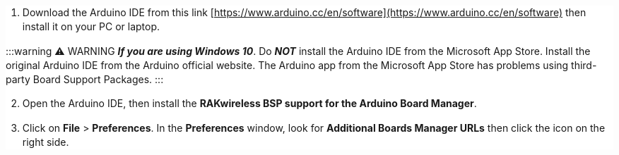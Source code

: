 1. Download the Arduino IDE from this link [https://www.arduino.cc/en/software](https://www.arduino.cc/en/software) then install it on your PC or laptop.

:::warning ⚠️ WARNING
_**If you are using Windows 10**_.
Do _**NOT**_ install the Arduino IDE from the Microsoft App Store. Install the original Arduino IDE from the Arduino official website. The Arduino app from the Microsoft App Store has problems using third-party Board Support Packages.
:::

<rk-img
  src="/assets/images/knowledge-hub/learn/rak-developer-kit/kit-4/wisblock-kit1-device/arduino1.png"
  width="80%"
  caption="Downloading the Arduino IDE"
/>


<rk-img
  src="/assets/images/knowledge-hub/learn/rak-developer-kit/kit-4/wisblock-kit1-device/arduino2.png"
  width="80%"
  caption="Just download the IDE without any cost"
/>


<rk-img
  src="/assets/images/knowledge-hub/learn/rak-developer-kit/kit-4/wisblock-kit1-device/arduino3.png"
  width="40%"
  caption="Installing the Arduino IDE"
/>


<rk-img
  src="/assets/images/knowledge-hub/learn/rak-developer-kit/kit-4/wisblock-kit1-device/arduino4.png"
  width="40%"
  caption="Completing the installation of Arduino IDE"
/>


2. Open the Arduino IDE, then install the **RAKwireless BSP support for the Arduino Board Manager**.

3. Click on **File** > **Preferences**. In the **Preferences** window, look for **Additional Boards Manager URLs** then click the icon on the right side.

<rk-img
  src="/assets/images/knowledge-hub/learn/rak-developer-kit/kit-4/wisblock-kit1-device/arduino6.png"
  width="80%"
  caption="Preferences setup"
/>


<rk-img
  src="/assets/images/knowledge-hub/learn/rak-developer-kit/kit-4/wisblock-kit1-device/arduino7.png"
  width="80%"
  caption="Preferences window"
/>

